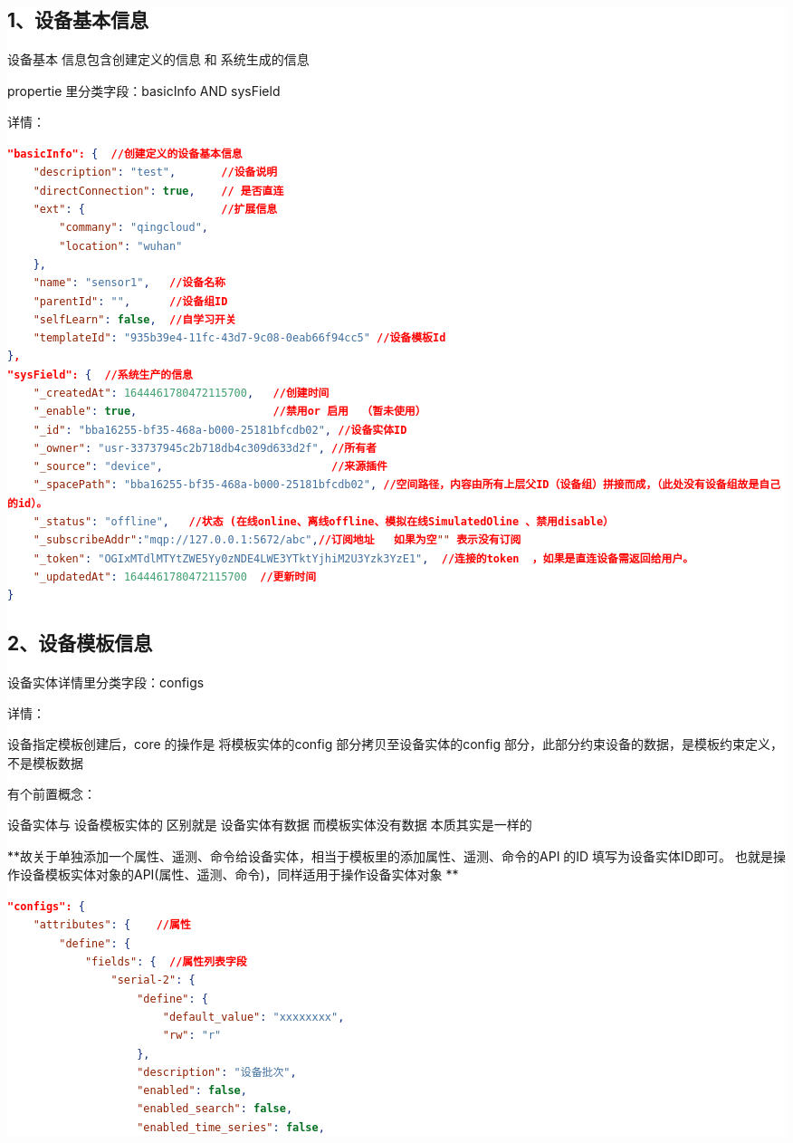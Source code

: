 ## 1、设备基本信息

设备基本 信息包含创建定义的信息 和 系统生成的信息

propertie 里分类字段：basicInfo  AND  sysField

详情：

```json
"basicInfo": {  //创建定义的设备基本信息
    "description": "test",       //设备说明
    "directConnection": true,    // 是否直连
    "ext": {                     //扩展信息  
        "commany": "qingcloud",  
        "location": "wuhan" 
    },
    "name": "sensor1",   //设备名称
    "parentId": "",      //设备组ID
    "selfLearn": false,  //自学习开关
    "templateId": "935b39e4-11fc-43d7-9c08-0eab66f94cc5" //设备模板Id
},
"sysField": {  //系统生产的信息
    "_createdAt": 1644461780472115700,   //创建时间
    "_enable": true,                     //禁用or 启用  （暂未使用）
    "_id": "bba16255-bf35-468a-b000-25181bfcdb02", //设备实体ID
    "_owner": "usr-33737945c2b718db4c309d633d2f", //所有者
    "_source": "device",                          //来源插件
    "_spacePath": "bba16255-bf35-468a-b000-25181bfcdb02", //空间路径，内容由所有上层父ID（设备组）拼接而成，（此处没有设备组故是自己的id）。
    "_status": "offline",   //状态 (在线online、离线offline、模拟在线SimulatedOline 、禁用disable）
    "_subscribeAddr":"mqp://127.0.0.1:5672/abc",//订阅地址   如果为空"" 表示没有订阅 
    "_token": "OGIxMTdlMTYtZWE5Yy0zNDE4LWE3YTktYjhiM2U3Yzk3YzE1",  //连接的token  ，如果是直连设备需返回给用户。
    "_updatedAt": 1644461780472115700  //更新时间
}
```



## 2、设备模板信息

设备实体详情里分类字段：configs

详情：

设备指定模板创建后，core 的操作是  将模板实体的config 部分拷贝至设备实体的config 部分，此部分约束设备的数据，是模板约束定义，不是模板数据

有个前置概念：

 设备实体与 设备模板实体的    区别就是  设备实体有数据 而模板实体没有数据 
 本质其实是一样的

**故关于单独添加一个属性、遥测、命令给设备实体，相当于模板里的添加属性、遥测、命令的API 的ID 填写为设备实体ID即可。 也就是操作设备模板实体对象的API(属性、遥测、命令)，同样适用于操作设备实体对象 **

```json
"configs": {
    "attributes": {    //属性
        "define": {
            "fields": {  //属性列表字段
                "serial-2": {   
                    "define": {
                        "default_value": "xxxxxxxx",
                        "rw": "r"
                    },
                    "description": "设备批次",
                    "enabled": false,
                    "enabled_search": false,
                    "enabled_time_series": false,
```